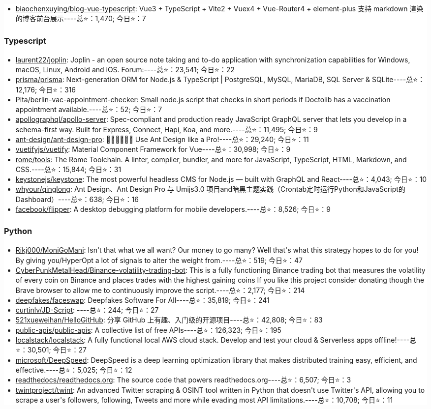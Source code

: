 - [biaochenxuying/blog-vue-typescript](https://github.com/biaochenxuying/blog-vue-typescript): Vue3 + TypeScript + Vite2 + Vuex4 + Vue-Router4 + element-plus 支持 markdown 渲染的博客前台展示----总⭐️：1,470; 今日⭐️：7 

### Typescript 
- [laurent22/joplin](https://github.com/laurent22/joplin): Joplin - an open source note taking and to-do application with synchronization capabilities for Windows, macOS, Linux, Android and iOS. Forum:----总⭐️：23,541; 今日⭐️：22 
- [prisma/prisma](https://github.com/prisma/prisma): Next-generation ORM for Node.js & TypeScript | PostgreSQL, MySQL, MariaDB, SQL Server & SQLite----总⭐️：12,176; 今日⭐️：316 
- [Pita/berlin-vac-appointment-checker](https://github.com/Pita/berlin-vac-appointment-checker): Small node.js script that checks in short periods if Doctolib has a vaccination appointment available.----总⭐️：52; 今日⭐️：7 
- [apollographql/apollo-server](https://github.com/apollographql/apollo-server): Spec-compliant and production ready JavaScript GraphQL server that lets you develop in a schema-first way. Built for Express, Connect, Hapi, Koa, and more.----总⭐️：11,495; 今日⭐️：9 
- [ant-design/ant-design-pro](https://github.com/ant-design/ant-design-pro): 👨🏻‍💻👩🏻‍💻 Use Ant Design like a Pro!----总⭐️：29,240; 今日⭐️：11 
- [vuetifyjs/vuetify](https://github.com/vuetifyjs/vuetify): Material Component Framework for Vue----总⭐️：30,998; 今日⭐️：9 
- [rome/tools](https://github.com/rome/tools): The Rome Toolchain. A linter, compiler, bundler, and more for JavaScript, TypeScript, HTML, Markdown, and CSS.----总⭐️：15,844; 今日⭐️：31 
- [keystonejs/keystone](https://github.com/keystonejs/keystone): The most powerful headless CMS for Node.js — built with GraphQL and React----总⭐️：4,043; 今日⭐️：10 
- [whyour/qinglong](https://github.com/whyour/qinglong): Ant Design、Ant Design Pro 与 Umijs3.0 项目and暗黑主题实践（Crontab定时运行Python和JavaScript的Dashboard）----总⭐️：638; 今日⭐️：16 
- [facebook/flipper](https://github.com/facebook/flipper): A desktop debugging platform for mobile developers.----总⭐️：8,526; 今日⭐️：9 

### Python 
- [Rikj000/MoniGoMani](https://github.com/Rikj000/MoniGoMani): Isn't that what we all want? Our money to go many? Well that's what this strategy hopes to do for you! By giving you/HyperOpt a lot of signals to alter the weight from.----总⭐️：519; 今日⭐️：47 
- [CyberPunkMetalHead/Binance-volatility-trading-bot](https://github.com/CyberPunkMetalHead/Binance-volatility-trading-bot): This is a fully functioning Binance trading bot that measures the volatility of every coin on Binance and places trades with the highest gaining coins If you like this project consider donating though the Brave browser to allow me to continuously improve the script.----总⭐️：2,177; 今日⭐️：214 
- [deepfakes/faceswap](https://github.com/deepfakes/faceswap): Deepfakes Software For All----总⭐️：35,819; 今日⭐️：241 
- [curtinlv/JD-Script](https://github.com/curtinlv/JD-Script): ----总⭐️：244; 今日⭐️：27 
- [521xueweihan/HelloGitHub](https://github.com/521xueweihan/HelloGitHub): 分享 GitHub 上有趣、入门级的开源项目----总⭐️：42,808; 今日⭐️：83 
- [public-apis/public-apis](https://github.com/public-apis/public-apis): A collective list of free APIs----总⭐️：126,323; 今日⭐️：195 
- [localstack/localstack](https://github.com/localstack/localstack): A fully functional local AWS cloud stack. Develop and test your cloud & Serverless apps offline!----总⭐️：30,501; 今日⭐️：27 
- [microsoft/DeepSpeed](https://github.com/microsoft/DeepSpeed): DeepSpeed is a deep learning optimization library that makes distributed training easy, efficient, and effective.----总⭐️：5,025; 今日⭐️：12 
- [readthedocs/readthedocs.org](https://github.com/readthedocs/readthedocs.org): The source code that powers readthedocs.org----总⭐️：6,507; 今日⭐️：3 
- [twintproject/twint](https://github.com/twintproject/twint): An advanced Twitter scraping & OSINT tool written in Python that doesn't use Twitter's API, allowing you to scrape a user's followers, following, Tweets and more while evading most API limitations.----总⭐️：10,708; 今日⭐️：11 

